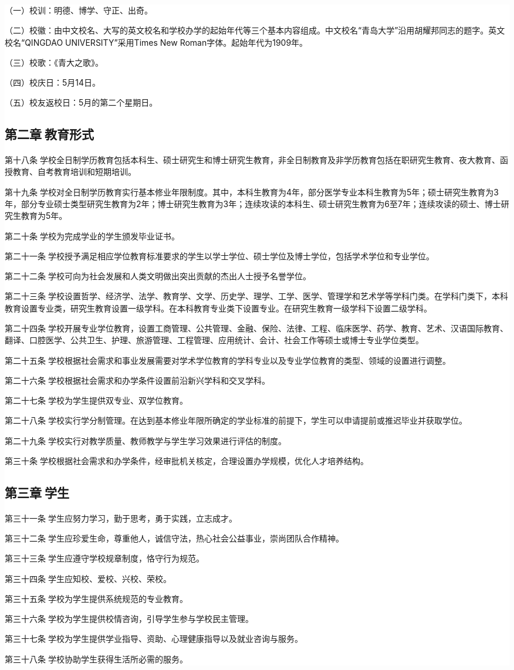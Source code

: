 （一）校训：明德、博学、守正、出奇。

（二）校徽：由中文校名、大写的英文校名和学校办学的起始年代等三个基本内容组成。中文校名“青岛大学”沿用胡耀邦同志的题字。英文校名“QINGDAO UNIVERSITY”采用Times New Roman字体。起始年代为1909年。

（三）校歌：《青大之歌》。

（四）校庆日：5月14日。

（五）校友返校日：5月的第二个星期日。

## 第二章  教育形式

第十八条 学校全日制学历教育包括本科生、硕士研究生和博士研究生教育，非全日制教育及非学历教育包括在职研究生教育、夜大教育、函授教育、自考教育培训和短期培训。

第十九条
学校对全日制学历教育实行基本修业年限制度。其中，本科生教育为4年，部分医学专业本科生教育为5年；硕士研究生教育为3年，部分专业硕士类型研究生教育为2年；博士研究生教育为3年；连续攻读的本科生、硕士研究生教育为6至7年；连续攻读的硕士、博士研究生教育为5年。

第二十条 学校为完成学业的学生颁发毕业证书。

第二十一条 学校授予满足相应学位教育标准要求的学生以学士学位、硕士学位及博士学位，包括学术学位和专业学位。

第二十二条 学校可向为社会发展和人类文明做出突出贡献的杰出人士授予名誉学位。

第二十三条 学校设置哲学、经济学、法学、教育学、文学、历史学、理学、工学、医学、管理学和艺术学等学科门类。在学科门类下，本科教育设置专业类，研究生教育设置一级学科。在本科教育专业类下设置专业。在研究生教育一级学科下设置二级学科。

第二十四条 学校开展专业学位教育，设置工商管理、公共管理、金融、保险、法律、工程、临床医学、药学、教育、艺术、汉语国际教育、翻译、口腔医学、公共卫生、护理、旅游管理、工程管理、应用统计、会计、社会工作等硕士或博士专业学位类型。

第二十五条 学校根据社会需求和事业发展需要对学术学位教育的学科专业以及专业学位教育的类型、领域的设置进行调整。

第二十六条 学校根据社会需求和办学条件设置前沿新兴学科和交叉学科。

第二十七条 学校为学生提供双专业、双学位教育。

第二十八条 学校实行学分制管理。在达到基本修业年限所确定的学业标准的前提下，学生可以申请提前或推迟毕业并获取学位。

第二十九条 学校实行对教学质量、教师教学与学生学习效果进行评估的制度。

第三十条 学校根据社会需求和办学条件，经审批机关核定，合理设置办学规模，优化人才培养结构。

## 第三章  学生

第三十一条 学生应努力学习，勤于思考，勇于实践，立志成才。

第三十二条 学生应珍爱生命，尊重他人，诚信守法，热心社会公益事业，崇尚团队合作精神。

第三十三条 学生应遵守学校规章制度，恪守行为规范。

第三十四条 学生应知校、爱校、兴校、荣校。

第三十五条 学校为学生提供系统规范的专业教育。

第三十六条 学校为学生提供校情咨询，引导学生参与学校民主管理。

第三十七条 学校为学生提供学业指导、资助、心理健康指导以及就业咨询与服务。

第三十八条 学校协助学生获得生活所必需的服务。
